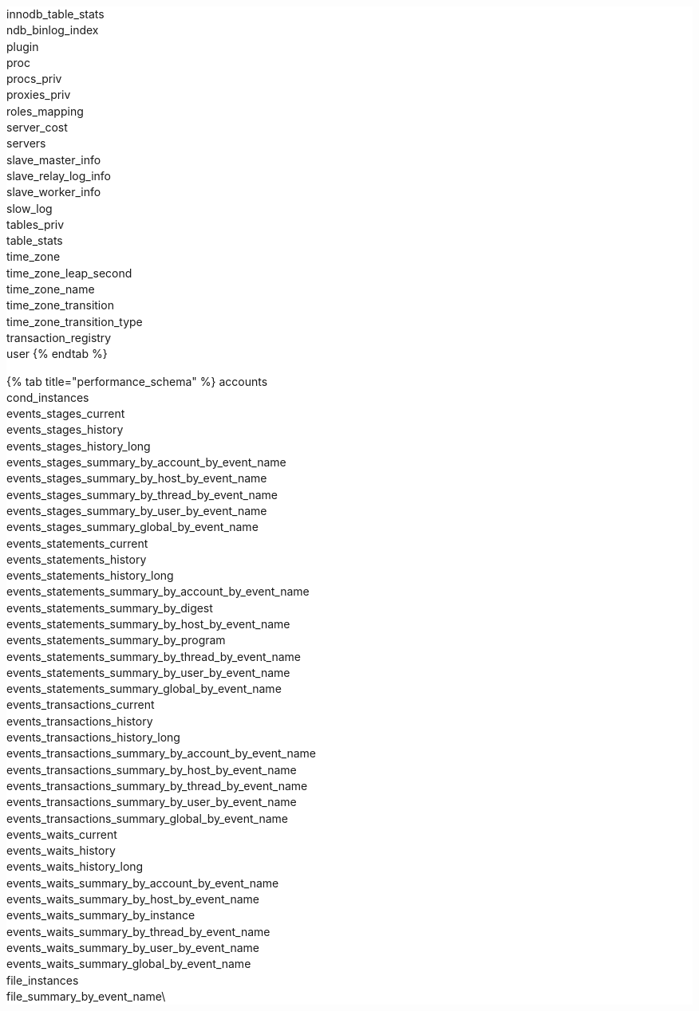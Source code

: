 innodb\_table\_stats\
ndb\_binlog\_index\
plugin\
proc\
procs\_priv\
proxies\_priv\
roles\_mapping\
server\_cost\
servers\
slave\_master\_info\
slave\_relay\_log\_info\
slave\_worker\_info\
slow\_log\
tables\_priv\
table\_stats\
time\_zone\
time\_zone\_leap\_second\
time\_zone\_name\
time\_zone\_transition\
time\_zone\_transition\_type\
transaction\_registry\
user
{% endtab %}

{% tab title="performance_schema" %}
accounts\
cond\_instances\
events\_stages\_current\
events\_stages\_history\
events\_stages\_history\_long\
events\_stages\_summary\_by\_account\_by\_event\_name\
events\_stages\_summary\_by\_host\_by\_event\_name\
events\_stages\_summary\_by\_thread\_by\_event\_name\
events\_stages\_summary\_by\_user\_by\_event\_name\
events\_stages\_summary\_global\_by\_event\_name\
events\_statements\_current\
events\_statements\_history\
events\_statements\_history\_long\
events\_statements\_summary\_by\_account\_by\_event\_name\
events\_statements\_summary\_by\_digest\
events\_statements\_summary\_by\_host\_by\_event\_name\
events\_statements\_summary\_by\_program\
events\_statements\_summary\_by\_thread\_by\_event\_name\
events\_statements\_summary\_by\_user\_by\_event\_name\
events\_statements\_summary\_global\_by\_event\_name\
events\_transactions\_current\
events\_transactions\_history\
events\_transactions\_history\_long\
events\_transactions\_summary\_by\_account\_by\_event\_name\
events\_transactions\_summary\_by\_host\_by\_event\_name\
events\_transactions\_summary\_by\_thread\_by\_event\_name\
events\_transactions\_summary\_by\_user\_by\_event\_name\
events\_transactions\_summary\_global\_by\_event\_name\
events\_waits\_current\
events\_waits\_history\
events\_waits\_history\_long\
events\_waits\_summary\_by\_account\_by\_event\_name\
events\_waits\_summary\_by\_host\_by\_event\_name\
events\_waits\_summary\_by\_instance\
events\_waits\_summary\_by\_thread\_by\_event\_name\
events\_waits\_summary\_by\_user\_by\_event\_name\
events\_waits\_summary\_global\_by\_event\_name\
file\_instances\
file\_summary\_by\_event\_name\